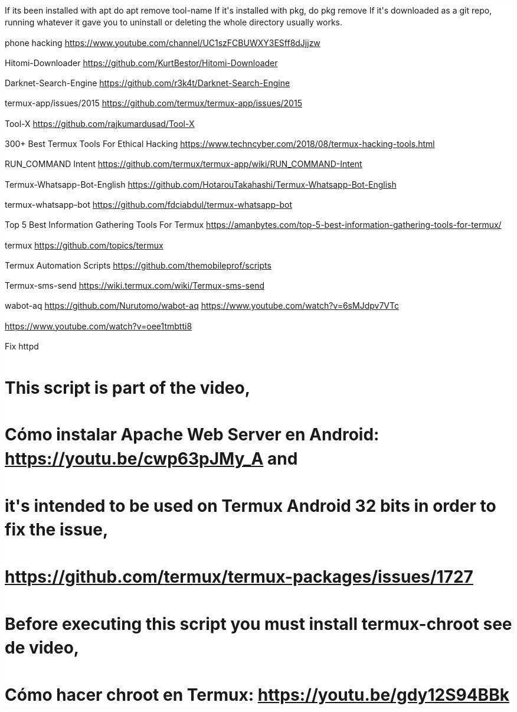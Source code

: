 If its been installed with apt do apt remove tool-name
If it's installed with pkg, do pkg remove <tool name>
If it's downloaded as a git repo, running whatever it gave you to uninstall or deleting the whole directory usually works.

phone hacking
https://www.youtube.com/channel/UC1szFCBUWXY3ESff8dJjjzw

Hitomi-Downloader
https://github.com/KurtBestor/Hitomi-Downloader

Darknet-Search-Engine
https://github.com/r3k4t/Darknet-Search-Engine

termux-app/issues/2015
https://github.com/termux/termux-app/issues/2015

Tool-X
https://github.com/rajkumardusad/Tool-X

300+ Best Termux Tools For Ethical Hacking
https://www.techncyber.com/2018/08/termux-hacking-tools.html

RUN_COMMAND Intent
https://github.com/termux/termux-app/wiki/RUN_COMMAND-Intent

Termux-Whatsapp-Bot-English
https://github.com/HotarouTakahashi/Termux-Whatsapp-Bot-English

termux-whatsapp-bot
https://github.com/fdciabdul/termux-whatsapp-bot

Top 5 Best Information Gathering Tools For Termux
https://amanbytes.com/top-5-best-information-gathering-tools-for-termux/

termux 
https://github.com/topics/termux

Termux Automation Scripts
https://github.com/themobileprof/scripts

Termux-sms-send
https://wiki.termux.com/wiki/Termux-sms-send

wabot-aq
https://github.com/Nurutomo/wabot-aq
https://www.youtube.com/watch?v=6sMJdpv7VTc

https://www.youtube.com/watch?v=oee1tmbtti8


Fix httpd
#
# This script is part of the video,
# Cómo instalar Apache Web Server en Android: https://youtu.be/cwp63pJMy_A and
# it's intended to be used on Termux Android 32 bits in order to fix the issue,
# https://github.com/termux/termux-packages/issues/1727
# Before executing this script you must install termux-chroot see de video,
# Cómo hacer chroot en Termux: https://youtu.be/gdy12S94BBk